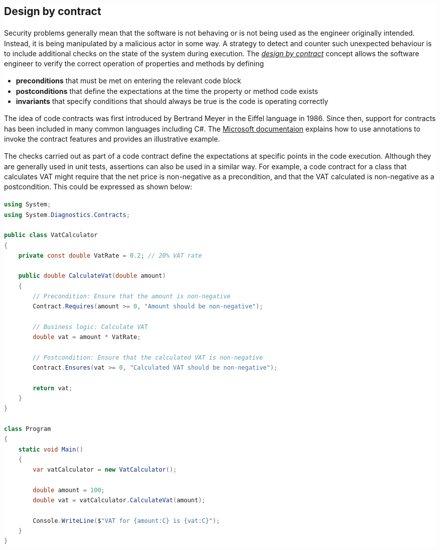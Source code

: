 ## Design by contract

Security problems generally mean that the software is not behaving or is not being used as the
engineer originally intended. Instead, it is being manipulated by a malicious actor in some way.
A strategy to detect and counter such unexpected behaviour is to include additional checks on the
state of the system during execution. The
[*design by contract*](https://en.wikipedia.org/wiki/Design_by_contract) concept allows the software
engineer to verify the correct operation of properties and methods by defining

* **preconditions** that must be met on entering the relevant code block
* **postconditions** that define the expectations at the time the property or method code exists
* **invariants** that specify conditions that should always be true is the code is operating correctly

The idea of code contracts was first introduced by Bertrand Meyer in the Eiffel language in 1986.
Since then, support for contracts has been included in many common languages including C#. The
[Microsoft documentaion](https://learn.microsoft.com/en-us/dotnet/framework/debug-trace-profile/code-contracts)
explains how to use annotations to invoke the contract features and provides an illustrative example.

The checks carried out as part of a code contract define the expectations at specific points in the
code execution. Although they are generally used in unit tests, assertions can also be used in a
similar way. For example, a code contract for a class that calculates VAT might require that the
net price is non-negative as a precondition, and that the VAT calculated is non-negative as a
postcondition. This could be expressed as shown below:

```c#
using System;
using System.Diagnostics.Contracts;

public class VatCalculator
{
    private const double VatRate = 0.2; // 20% VAT rate

    public double CalculateVat(double amount)
    {
        // Precondition: Ensure that the amount is non-negative
        Contract.Requires(amount >= 0, "Amount should be non-negative");

        // Business logic: Calculate VAT
        double vat = amount * VatRate;

        // Postcondition: Ensure that the calculated VAT is non-negative
        Contract.Ensures(vat >= 0, "Calculated VAT should be non-negative");

        return vat;
    }
}

class Program
{
    static void Main()
    {
        var vatCalculator = new VatCalculator();

        double amount = 100;
        double vat = vatCalculator.CalculateVat(amount);

        Console.WriteLine($"VAT for {amount:C} is {vat:C}");
    }
}

```
